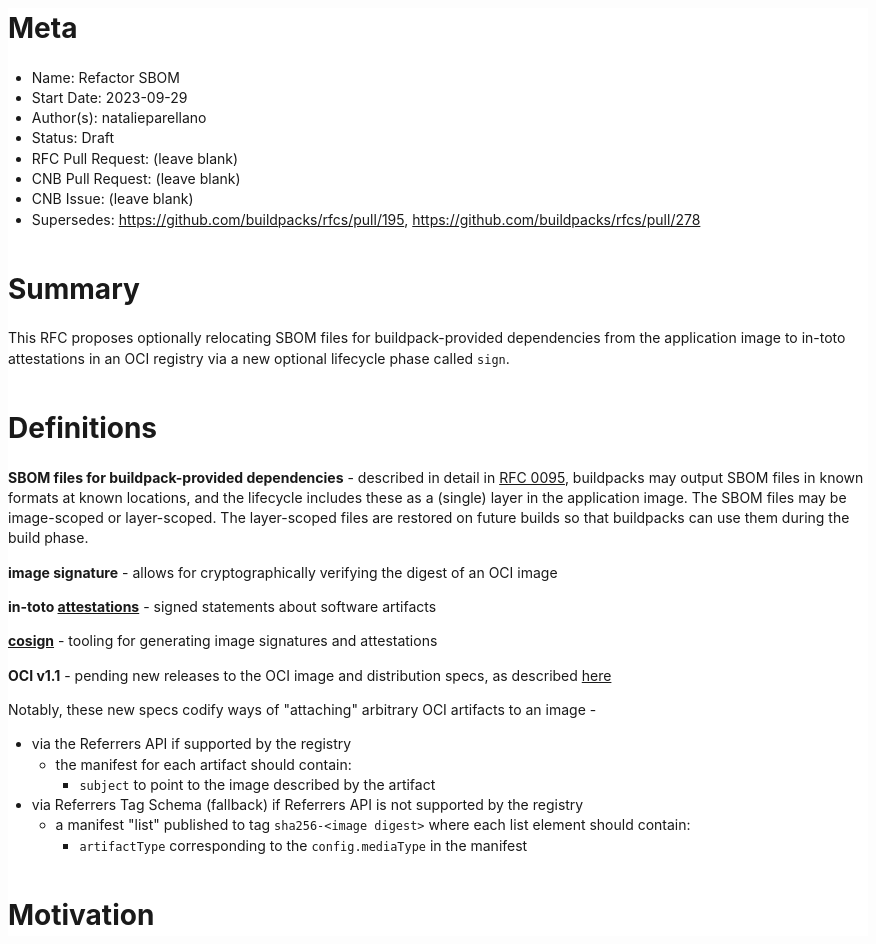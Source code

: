 # Meta
[meta]: #meta
- Name: Refactor SBOM
- Start Date: 2023-09-29
- Author(s): natalieparellano
- Status: Draft 
- RFC Pull Request: (leave blank)
- CNB Pull Request: (leave blank)
- CNB Issue: (leave blank)
- Supersedes: https://github.com/buildpacks/rfcs/pull/195, https://github.com/buildpacks/rfcs/pull/278

# Summary
[summary]: #summary

This RFC proposes optionally relocating SBOM files for buildpack-provided dependencies from the application image to in-toto attestations
in an OCI registry
via a new optional lifecycle phase called `sign`.

# Definitions
[definitions]: #definitions

**SBOM files for buildpack-provided dependencies** - described in detail in [RFC 0095](https://github.com/buildpacks/rfcs/blob/main/text/0095-sbom.md), 
buildpacks may output SBOM files in known formats at known locations,
and the lifecycle includes these as a (single) layer in the application image.
The SBOM files may be image-scoped or layer-scoped.
The layer-scoped files are restored on future builds so that buildpacks can use them during the build phase.

**image signature** - allows for cryptographically verifying the digest of an OCI image

**in-toto [attestations](https://github.com/in-toto/attestation/blob/main/spec/README.md)** - signed statements about software artifacts

**[cosign](https://github.com/sigstore/cosign/tree/main#cosign)** - tooling for generating image signatures and attestations

**OCI v1.1** - pending new releases to the OCI image and distribution specs, as described [here](https://opencontainers.org/posts/blog/2023-07-07-summary-of-upcoming-changes-in-oci-image-and-distribution-specs-v-1-1/)

Notably, these new specs codify ways of "attaching" arbitrary OCI artifacts to an image -
 - via the Referrers API if supported by the registry
   - the manifest for each artifact should contain:
     - `subject` to point to the image described by the artifact
 - via Referrers Tag Schema (fallback) if Referrers API is not supported by the registry
   - a manifest "list" published to tag `sha256-<image digest>` where each list element should contain:
     - `artifactType` corresponding to the `config.mediaType` in the manifest

# Motivation
[motivation]: #motivation


[what-it-is]: #what-it-is
[how-it-works]: #how-it-works
[migration]: #migration
[drawbacks]: #drawbacks
[alternatives]: #alternatives
[prior-art]: #prior-art
[unresolved-questions]: #unresolved-questions
[spec-changes]: #spec-changes
[history]: #history